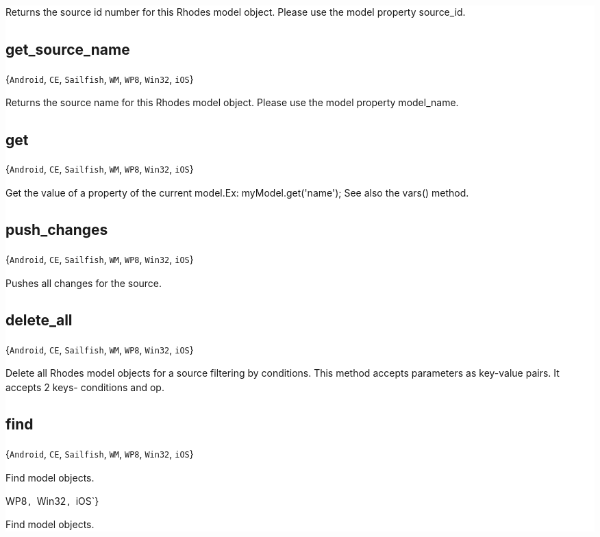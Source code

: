 Returns the source id number for this Rhodes model object.
                    Please use the model property source_id.

## get_source_name
{`Android`, `CE`, `Sailfish`, `WM`, `WP8`, `Win32`, `iOS`}

Returns the source name for this Rhodes model object.
                    Please use the model property model_name.

## get
{`Android`, `CE`, `Sailfish`, `WM`, `WP8`, `Win32`, `iOS`}

Get the value of a property of the current model.Ex: myModel.get('name'); See also the vars() method.

## push_changes
{`Android`, `CE`, `Sailfish`, `WM`, `WP8`, `Win32`, `iOS`}

Pushes all changes for the source.

## delete_all
{`Android`, `CE`, `Sailfish`, `WM`, `WP8`, `Win32`, `iOS`}

Delete all Rhodes model objects for a source filtering by conditions. This method accepts parameters as key-value pairs. It accepts 2 keys- conditions and op.

## find
{`Android`, `CE`, `Sailfish`, `WM`, `WP8`, `Win32`, `iOS`}

Find model objects.

WP8`, `Win32`, `iOS`}

Find model objects.

